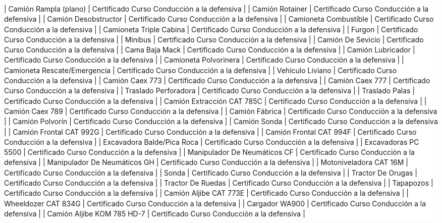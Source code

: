 | Camión Rampla (plano)         | Certificado Curso Conducción a la defensiva |
| Camión Rotainer               | Certificado Curso Conducción a la defensiva |
| Camión Desobstructor          | Certificado Curso Conducción a la defensiva |
| Camioneta Combustible         | Certificado Curso Conducción a la defensiva |
| Camioneta Triple Cabina       | Certificado Curso Conducción a la defensiva |
| Furgon                        | Certificado Curso Conducción a la defensiva |
| Minibus                       | Certificado Curso Conducción a la defensiva |
| Camión De Sevicio             | Certificado Curso Conducción a la defensiva |
| Cama Baja Mack                | Certificado Curso Conducción a la defensiva |
| Camión Lubricador             | Certificado Curso Conducción a la defensiva |
| Camioneta Polvorinera         | Certificado Curso Conducción a la defensiva |
| Camioneta Rescate/Emergencia  | Certificado Curso Conducción a la defensiva |
| Vehículo Liviano              | Certificado Curso Conducción a la defensiva |
| Camión Caex 773               | Certificado Curso Conducción a la defensiva |
| Camión Caex 777               | Certificado Curso Conducción a la defensiva |
| Traslado Perforadora          | Certificado Curso Conducción a la defensiva |
| Traslado Palas                | Certificado Curso Conducción a la defensiva |
| Camión Extracción CAT 785C    | Certificado Curso Conducción a la defensiva |
| Camión Caex 789               | Certificado Curso Conducción a la defensiva |
| Camión Fábrica                | Certificado Curso Conducción a la defensiva |
| Camión Polvorín               | Certificado Curso Conducción a la defensiva |
| Camión Sonda                  | Certificado Curso Conducción a la defensiva |
| Camión Frontal CAT 992G       | Certificado Curso Conducción a la defensiva |
| Camión Frontal CAT 994F       | Certificado Curso Conducción a la defensiva |
| Excavadora Balde/Pica Roca    | Certificado Curso Conducción a la defensiva |
| Excavadoras PC 5500           | Certificado Curso Conducción a la defensiva |
| Manipulador De Neumáticos CF  | Certificado Curso Conducción a la defensiva |
| Manipulador De Neumáticos GH  | Certificado Curso Conducción a la defensiva |
| Motoniveladora CAT 16M        | Certificado Curso Conducción a la defensiva |
| Sonda                         | Certificado Curso Conducción a la defensiva |
| Tractor De Orugas             | Certificado Curso Conducción a la defensiva |
| Tractor De Ruedas             | Certificado Curso Conducción a la defensiva |
| Tapapozos                     | Certificado Curso Conducción a la defensiva |
| Camión Aljibe CAT 773E        | Certificado Curso Conducción a la defensiva |
| Wheeldozer CAT 834G           | Certificado Curso Conducción a la defensiva |
| Cargador WA900                | Certificado Curso Conducción a la defensiva |
| Camión Aljibe KOM 785 HD-7    | Certificado Curso Conducción a la defensiva |